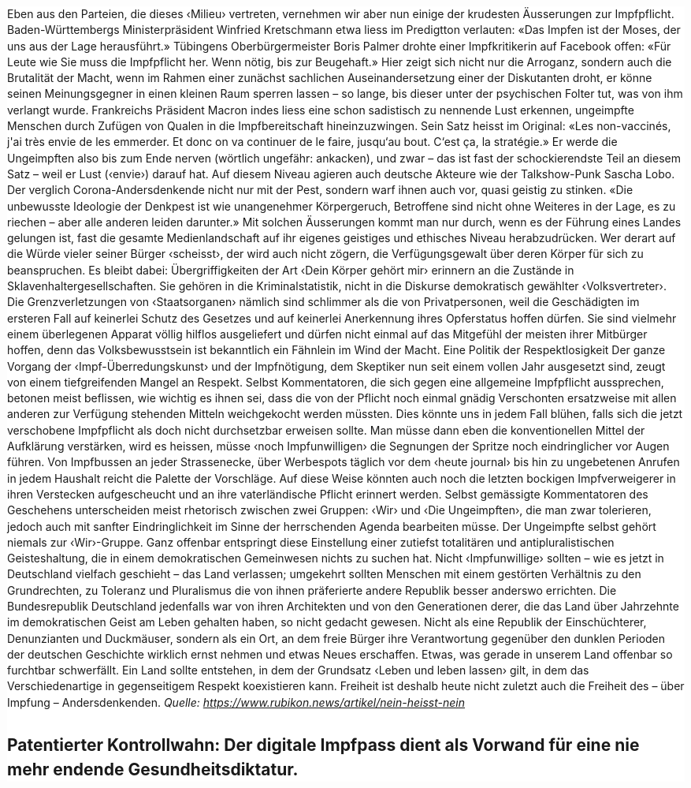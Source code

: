 Eben aus den Parteien, die dieses ‹Milieu› vertreten, vernehmen wir aber nun einige der krudesten Äusserungen zur Impfpflicht. Baden-Württembergs Ministerpräsident Winfried Kretschmann etwa liess im Predigtton verlauten: «Das Impfen ist der Moses, der uns aus der Lage herausführt.» Tübingens Oberbürgermeister Boris Palmer drohte einer Impfkritikerin auf Facebook offen: «Für Leute wie Sie muss die Impfpflicht her. Wenn nötig, bis zur Beugehaft.» Hier zeigt sich nicht nur die Arroganz, sondern auch die Brutalität der Macht, wenn im Rahmen einer zunächst sachlichen Auseinandersetzung einer der Diskutanten droht, er könne seinen Meinungsgegner in einen kleinen Raum sperren lassen – so lange, bis dieser unter der psychischen Folter tut, was von ihm verlangt wurde.
Frankreichs Präsident Macron indes liess eine schon sadistisch zu nennende Lust erkennen, ungeimpfte Menschen durch Zufügen von Qualen in die Impfbereitschaft hineinzuzwingen. Sein Satz heisst im Original: «Les non-vaccinés, j'ai très envie de les emmerder. Et donc on va continuer de le faire, jusqu‘au bout. C‘est ça, la stratégie.» Er werde die Ungeimpften also bis zum Ende nerven (wörtlich ungefähr: ankacken), und zwar – das ist fast der schockierendste Teil an diesem Satz – weil er Lust (‹envie›) darauf hat.
Auf diesem Niveau agieren auch deutsche Akteure wie der Talkshow-Punk Sascha Lobo. Der verglich Corona-Andersdenkende nicht nur mit der Pest, sondern warf ihnen auch vor, quasi geistig zu stinken. «Die unbewusste Ideologie der Denkpest ist wie unangenehmer Körpergeruch, Betroffene sind nicht ohne Weiteres in der Lage, es zu riechen – aber alle anderen leiden darunter.» Mit solchen Äusserungen kommt man nur durch, wenn es der Führung eines Landes gelungen ist, fast die gesamte Medienlandschaft auf ihr eigenes geistiges und ethisches Niveau herabzudrücken. Wer derart auf die Würde vieler seiner Bürger ‹scheisst›, der wird auch nicht zögern, die Verfügungsgewalt über deren Körper für sich zu beanspruchen. Es bleibt dabei: Übergriffigkeiten der Art ‹Dein Körper gehört mir› erinnern an die Zustände in Sklavenhaltergesellschaften. Sie gehören in die Kriminalstatistik, nicht in die Diskurse demokratisch gewählter ‹Volksvertreter›. Die Grenzverletzungen von ‹Staatsorganen› nämlich sind schlimmer als die von Privatpersonen, weil die Geschädigten im ersteren Fall auf keinerlei Schutz des Gesetzes und auf keinerlei Anerkennung ihres Opferstatus hoffen dürfen. Sie sind vielmehr einem überlegenen Apparat völlig hilflos ausgeliefert und dürfen nicht einmal auf das Mitgefühl der meisten ihrer Mitbürger hoffen, denn das Volksbewusstsein ist bekanntlich ein Fähnlein im Wind der Macht.
Eine Politik der Respektlosigkeit Der ganze Vorgang der ‹Impf-Überredungskunst› und der Impfnötigung, dem Skeptiker nun seit einem vollen Jahr ausgesetzt sind, zeugt von einem tiefgreifenden Mangel an Respekt. Selbst Kommentatoren, die sich gegen eine allgemeine Impfpflicht aussprechen, betonen meist beflissen, wie wichtig es ihnen sei, dass die von der Pflicht noch einmal gnädig Verschonten ersatzweise mit allen anderen zur Verfügung stehenden Mitteln weichgekocht werden müssten. Dies könnte uns in jedem Fall blühen, falls sich die jetzt verschobene Impfpflicht als doch nicht durchsetzbar erweisen sollte. Man müsse dann eben die konventionellen Mittel der Aufklärung verstärken, wird es heissen, müsse ‹noch Impfunwilligen› die Segnungen der Spritze noch eindringlicher vor Augen führen.
Von Impfbussen an jeder Strassenecke, über Werbespots täglich vor dem ‹heute journal› bis hin zu ungebetenen Anrufen in jedem Haushalt reicht die Palette der Vorschläge. Auf diese Weise könnten auch noch die letzten bockigen Impfverweigerer in ihren Verstecken aufgescheucht und an ihre vaterländische Pflicht erinnert werden. Selbst gemässigte Kommentatoren des Geschehens unterscheiden meist rhetorisch zwischen zwei Gruppen: ‹Wir› und ‹Die Ungeimpften›, die man zwar tolerieren, jedoch auch mit sanfter Eindringlichkeit im Sinne der herrschenden Agenda bearbeiten müsse. Der Ungeimpfte selbst gehört niemals zur ‹Wir›-Gruppe.
Ganz offenbar entspringt diese Einstellung einer zutiefst totalitären und antipluralistischen Geisteshaltung, die in einem demokratischen Gemeinwesen nichts zu suchen hat. Nicht ‹Impfunwillige› sollten – wie es jetzt in Deutschland vielfach geschieht – das Land verlassen; umgekehrt sollten Menschen mit einem gestörten Verhältnis zu den Grundrechten, zu Toleranz und Pluralismus die von ihnen präferierte andere Republik besser anderswo errichten.
Die Bundesrepublik Deutschland jedenfalls war von ihren Architekten und von den Generationen derer, die das Land über Jahrzehnte im demokratischen Geist am Leben gehalten haben, so nicht gedacht gewesen.
Nicht als eine Republik der Einschüchterer, Denunzianten und Duckmäuser, sondern als ein Ort, an dem freie Bürger ihre Verantwortung gegenüber den dunklen Perioden der deutschen Geschichte wirklich ernst nehmen und etwas Neues erschaffen. Etwas, was gerade in unserem Land offenbar so furchtbar schwerfällt. Ein Land sollte entstehen, in dem der Grundsatz ‹Leben und leben lassen› gilt, in dem das Verschiedenartige in gegenseitigem Respekt koexistieren kann.
Freiheit ist deshalb heute nicht zuletzt auch die Freiheit des – über Impfung – Andersdenkenden. _Quelle: https://www.rubikon.news/artikel/nein-heisst-nein_
## Patentierter Kontrollwahn: Der digitale Impfpass dient als Vorwand für eine  nie mehr endende Gesundheitsdiktatur.